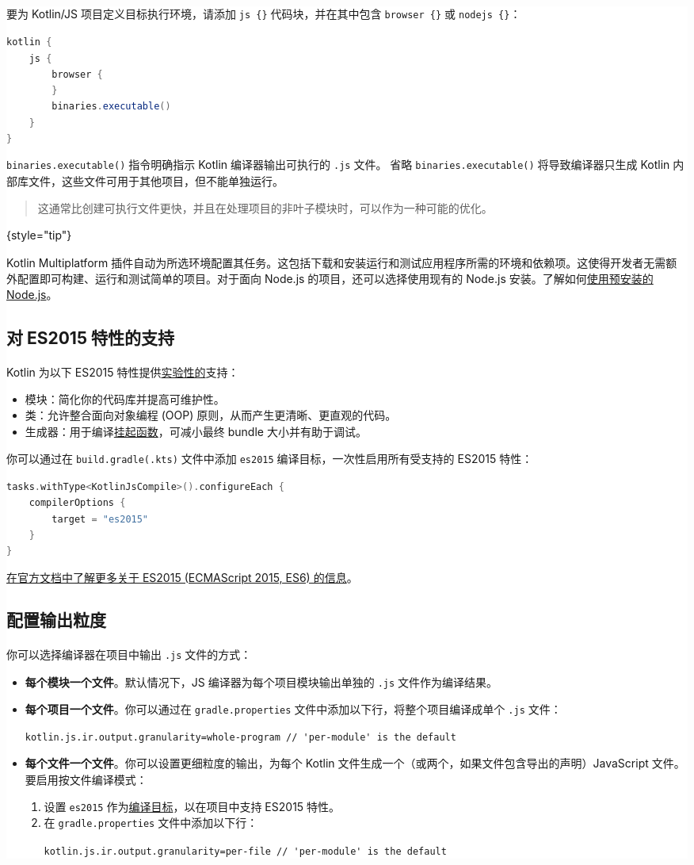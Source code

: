 要为 Kotlin/JS 项目定义目标执行环境，请添加 `js {}` 代码块，并在其中包含 `browser {}` 或 `nodejs {}`：

```groovy
kotlin {
    js {
        browser {
        }
        binaries.executable()
    }
}
```

`binaries.executable()` 指令明确指示 Kotlin 编译器输出可执行的 `.js` 文件。
省略 `binaries.executable()` 将导致编译器只生成 Kotlin 内部库文件，这些文件可用于其他项目，但不能单独运行。

> 这通常比创建可执行文件更快，并且在处理项目的非叶子模块时，可以作为一种可能的优化。
>
{style="tip"}

Kotlin Multiplatform 插件自动为所选环境配置其任务。这包括下载和安装运行和测试应用程序所需的环境和依赖项。这使得开发者无需额外配置即可构建、运行和测试简单的项目。对于面向 Node.js 的项目，还可以选择使用现有的 Node.js 安装。了解如何[使用预安装的 Node.js](#use-pre-installed-node-js)。

## 对 ES2015 特性的支持

Kotlin 为以下 ES2015 特性提供[实验性的](components-stability.md#stability-levels-explained)支持：

*   模块：简化你的代码库并提高可维护性。
*   类：允许整合面向对象编程 (OOP) 原则，从而产生更清晰、更直观的代码。
*   生成器：用于编译[挂起函数](https://kotlinlang.org/docs/composing-suspending-functions.html)，可减小最终 bundle 大小并有助于调试。

你可以通过在 `build.gradle(.kts)` 文件中添加 `es2015` 编译目标，一次性启用所有受支持的 ES2015 特性：

```kotlin
tasks.withType<KotlinJsCompile>().configureEach {
    compilerOptions {
        target = "es2015"
    }
}
```

[在官方文档中了解更多关于 ES2015 (ECMAScript 2015, ES6) 的信息](https://262.ecma-international.org/6.0/)。

## 配置输出粒度

你可以选择编译器在项目中输出 `.js` 文件的方式：

*   **每个模块一个文件**。默认情况下，JS 编译器为每个项目模块输出单独的 `.js` 文件作为编译结果。
*   **每个项目一个文件**。你可以通过在 `gradle.properties` 文件中添加以下行，将整个项目编译成单个 `.js` 文件：

    ```none
    kotlin.js.ir.output.granularity=whole-program // 'per-module' is the default
    ```

*   **每个文件一个文件**。你可以设置更细粒度的输出，为每个 Kotlin 文件生成一个（或两个，如果文件包含导出的声明）JavaScript 文件。要启用按文件编译模式：
    1.  设置 `es2015` 作为[编译目标](#support-for-es2015-features)，以在项目中支持 ES2015 特性。
    2.  在 `gradle.properties` 文件中添加以下行：
        ```none
        kotlin.js.ir.output.granularity=per-file // 'per-module' is the default
        ```
